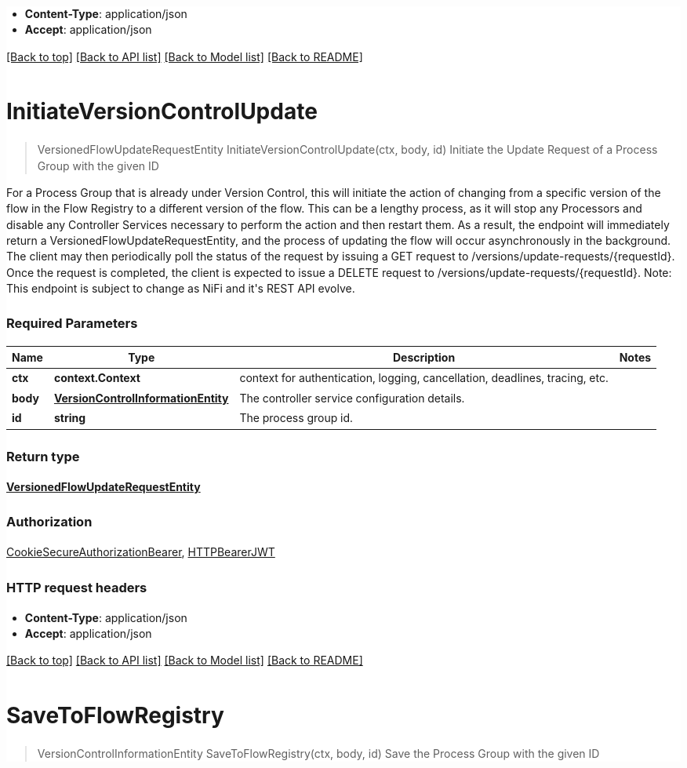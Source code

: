  - **Content-Type**: application/json
 - **Accept**: application/json

[[Back to top]](#) [[Back to API list]](../README.md#documentation-for-api-endpoints) [[Back to Model list]](../README.md#documentation-for-models) [[Back to README]](../README.md)

# **InitiateVersionControlUpdate**
> VersionedFlowUpdateRequestEntity InitiateVersionControlUpdate(ctx, body, id)
Initiate the Update Request of a Process Group with the given ID

For a Process Group that is already under Version Control, this will initiate the action of changing from a specific version of the flow in the Flow Registry to a different version of the flow. This can be a lengthy process, as it will stop any Processors and disable any Controller Services necessary to perform the action and then restart them. As a result, the endpoint will immediately return a VersionedFlowUpdateRequestEntity, and the process of updating the flow will occur asynchronously in the background. The client may then periodically poll the status of the request by issuing a GET request to /versions/update-requests/{requestId}. Once the request is completed, the client is expected to issue a DELETE request to /versions/update-requests/{requestId}. Note: This endpoint is subject to change as NiFi and it's REST API evolve.

### Required Parameters

Name | Type | Description  | Notes
------------- | ------------- | ------------- | -------------
 **ctx** | **context.Context** | context for authentication, logging, cancellation, deadlines, tracing, etc.
  **body** | [**VersionControlInformationEntity**](VersionControlInformationEntity.md)| The controller service configuration details. | 
  **id** | **string**| The process group id. | 

### Return type

[**VersionedFlowUpdateRequestEntity**](VersionedFlowUpdateRequestEntity.md)

### Authorization

[CookieSecureAuthorizationBearer](../README.md#CookieSecureAuthorizationBearer), [HTTPBearerJWT](../README.md#HTTPBearerJWT)

### HTTP request headers

 - **Content-Type**: application/json
 - **Accept**: application/json

[[Back to top]](#) [[Back to API list]](../README.md#documentation-for-api-endpoints) [[Back to Model list]](../README.md#documentation-for-models) [[Back to README]](../README.md)

# **SaveToFlowRegistry**
> VersionControlInformationEntity SaveToFlowRegistry(ctx, body, id)
Save the Process Group with the given ID
